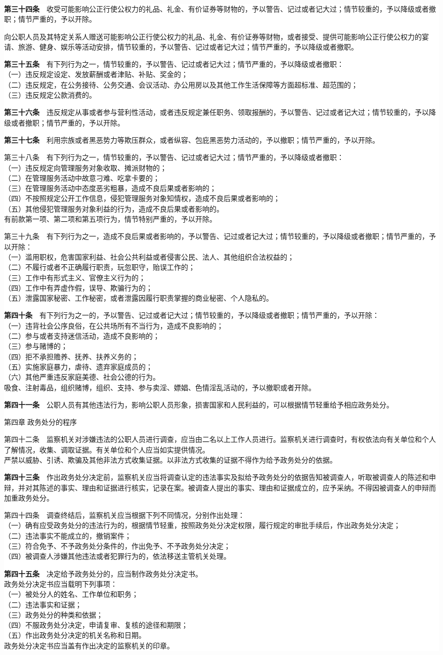 **第三十四条**　收受可能影响公正行使公权力的礼品、礼金、有价证券等财物的，予以警告、记过或者记大过；情节较重的，予以降级或者撤职；情节严重的，予以开除。

向公职人员及其特定关系人赠送可能影响公正行使公权力的礼品、礼金、有价证券等财物，或者接受、提供可能影响公正行使公权力的宴请、旅游、健身、娱乐等活动安排，情节较重的，予以警告、记过或者记大过；情节严重的，予以降级或者撤职。

**第三十五条**　有下列行为之一，情节较重的，予以警告、记过或者记大过；情节严重的，予以降级或者撤职：<br>
（一）违反规定设定、发放薪酬或者津贴、补贴、奖金的；<br>
（二）违反规定，在公务接待、公务交通、会议活动、办公用房以及其他工作生活保障等方面超标准、超范围的；<br>
（三）违反规定公款消费的。

**第三十六条**　违反规定从事或者参与营利性活动，或者违反规定兼任职务、领取报酬的，予以警告、记过或者记大过；情节较重的，予以降级或者撤职；情节严重的，予以开除。

**第三十七条**　利用宗族或者黑恶势力等欺压群众，或者纵容、包庇黑恶势力活动的，予以撤职；情节严重的，予以开除。

第三十八条　有下列行为之一，情节较重的，予以警告、记过或者记大过；情节严重的，予以降级或者撤职：<br>
（一）违反规定向管理服务对象收取、摊派财物的；<br>
（二）在管理服务活动中故意刁难、吃拿卡要的；<br>
（三）在管理服务活动中态度恶劣粗暴，造成不良后果或者影响的；<br>
（四）不按照规定公开工作信息，侵犯管理服务对象知情权，造成不良后果或者影响的；<br>
（五）其他侵犯管理服务对象利益的行为，造成不良后果或者影响的。<br>
有前款第一项、第二项和第五项行为，情节特别严重的，予以开除。

第三十九条　有下列行为之一，造成不良后果或者影响的，予以警告、记过或者记大过；情节较重的，予以降级或者撤职；情节严重的，予以开除：<br>
（一）滥用职权，危害国家利益、社会公共利益或者侵害公民、法人、其他组织合法权益的；<br>
（二）不履行或者不正确履行职责，玩忽职守，贻误工作的；<br>
（三）工作中有形式主义、官僚主义行为的；<br>
（四）工作中有弄虚作假，误导、欺骗行为的；<br>
（五）泄露国家秘密、工作秘密，或者泄露因履行职责掌握的商业秘密、个人隐私的。

**第四十条**　有下列行为之一的，予以警告、记过或者记大过；情节较重的，予以降级或者撤职；情节严重的，予以开除：<br>
（一）违背社会公序良俗，在公共场所有不当行为，造成不良影响的；<br>
（二）参与或者支持迷信活动，造成不良影响的；<br>
（三）参与赌博的；<br>
（四）拒不承担赡养、抚养、扶养义务的；<br>
（五）实施家庭暴力，虐待、遗弃家庭成员的；<br>
（六）其他严重违反家庭美德、社会公德的行为。<br>
吸食、注射毒品，组织赌博，组织、支持、参与卖淫、嫖娼、色情淫乱活动的，予以撤职或者开除。

**第四十一条**　公职人员有其他违法行为，影响公职人员形象，损害国家和人民利益的，可以根据情节轻重给予相应政务处分。

第四章 政务处分的程序

第四十二条　监察机关对涉嫌违法的公职人员进行调查，应当由二名以上工作人员进行。监察机关进行调查时，有权依法向有关单位和个人了解情况，收集、调取证据。有关单位和个人应当如实提供情况。<br>
严禁以威胁、引诱、欺骗及其他非法方式收集证据。以非法方式收集的证据不得作为给予政务处分的依据。

**第四十三条**　作出政务处分决定前，监察机关应当将调查认定的违法事实及拟给予政务处分的依据告知被调查人，听取被调查人的陈述和申辩，并对其陈述的事实、理由和证据进行核实，记录在案。被调查人提出的事实、理由和证据成立的，应予采纳。不得因被调查人的申辩而加重政务处分。

第四十四条　调查终结后，监察机关应当根据下列不同情况，分别作出处理：<br>
（一）确有应受政务处分的违法行为的，根据情节轻重，按照政务处分决定权限，履行规定的审批手续后，作出政务处分决定；<br>
（二）违法事实不能成立的，撤销案件；<br>
（三）符合免予、不予政务处分条件的，作出免予、不予政务处分决定；<br>
（四）被调查人涉嫌其他违法或者犯罪行为的，依法移送主管机关处理。

**第四十五条**　决定给予政务处分的，应当制作政务处分决定书。<br>
政务处分决定书应当载明下列事项：<br>
（一）被处分人的姓名、工作单位和职务；<br>
（二）违法事实和证据；<br>
（三）政务处分的种类和依据；<br>
（四）不服政务处分决定，申请复审、复核的途径和期限；<br>
（五）作出政务处分决定的机关名称和日期。<br>
政务处分决定书应当盖有作出决定的监察机关的印章。
